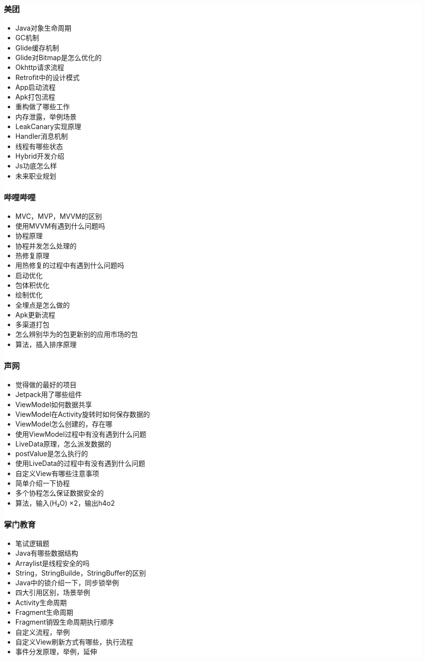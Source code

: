 ### 美团
- Java对象生命周期
- GC机制
- Glide缓存机制
- Glide对Bitmap是怎么优化的
- Okhttp请求流程
- Retrofit中的设计模式
- App启动流程
- Apk打包流程
- 重构做了哪些工作
- 内存泄露，举例场景
- LeakCanary实现原理
- Handler消息机制
- 线程有哪些状态
- Hybrid开发介绍
- Js功底怎么样
- 未来职业规划

### 哔哩哔哩
- MVC，MVP，MVVM的区别
- 使用MVVM有遇到什么问题吗
- 协程原理
- 协程并发怎么处理的
- 热修复原理
- 用热修复的过程中有遇到什么问题吗
- 启动优化
- 包体积优化
- 绘制优化
- 全埋点是怎么做的
- Apk更新流程
- 多渠道打包
- 怎么辨别华为的包更新别的应用市场的包
- 算法，插入排序原理

### 声网
- 觉得做的最好的项目
- Jetpack用了哪些组件
- ViewModel如何数据共享
- ViewModel在Activity旋转时如何保存数据的
- ViewModel怎么创建的，存在哪
- 使用ViewModel过程中有没有遇到什么问题
- LiveData原理，怎么派发数据的
- postValue是怎么执行的
- 使用LiveData的过程中有没有遇到什么问题
- 自定义View有哪些注意事项
- 简单介绍一下协程
- 多个协程怎么保证数据安全的
- 算法，输入(H₂O) ×2，输出h4o2

### 掌门教育
- 笔试逻辑题
- Java有哪些数据结构
- Arraylist是线程安全的吗
- String，StringBuilde，StringBuffer的区别
- Java中的锁介绍一下，同步锁举例
- 四大引用区别，场景举例
- Activity生命周期
- Fragment生命周期
- Fragment销毁生命周期执行顺序
- 自定义流程，举例
- 自定义View刷新方式有哪些，执行流程
- 事件分发原理，举例，延伸